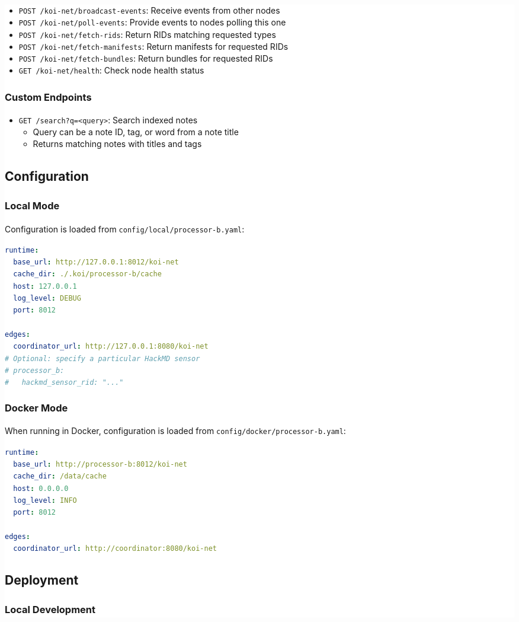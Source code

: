 - `POST /koi-net/broadcast-events`: Receive events from other nodes
- `POST /koi-net/poll-events`: Provide events to nodes polling this one
- `POST /koi-net/fetch-rids`: Return RIDs matching requested types
- `POST /koi-net/fetch-manifests`: Return manifests for requested RIDs
- `POST /koi-net/fetch-bundles`: Return bundles for requested RIDs
- `GET /koi-net/health`: Check node health status

### Custom Endpoints

- `GET /search?q=<query>`: Search indexed notes
  - Query can be a note ID, tag, or word from a note title
  - Returns matching notes with titles and tags

## Configuration

### Local Mode

Configuration is loaded from `config/local/processor-b.yaml`:

```yaml
runtime:
  base_url: http://127.0.0.1:8012/koi-net
  cache_dir: ./.koi/processor-b/cache
  host: 127.0.0.1
  log_level: DEBUG
  port: 8012

edges:
  coordinator_url: http://127.0.0.1:8080/koi-net
# Optional: specify a particular HackMD sensor
# processor_b:
#   hackmd_sensor_rid: "..."
```

### Docker Mode

When running in Docker, configuration is loaded from `config/docker/processor-b.yaml`:

```yaml
runtime:
  base_url: http://processor-b:8012/koi-net
  cache_dir: /data/cache
  host: 0.0.0.0
  log_level: INFO
  port: 8012

edges:
  coordinator_url: http://coordinator:8080/koi-net
```

## Deployment

### Local Development
